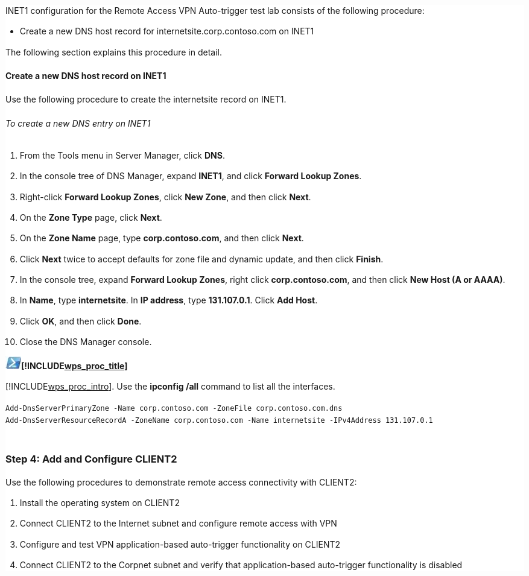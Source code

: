 INET1 configuration for the Remote Access VPN Auto\-trigger test lab consists of the following procedure:  
  
-   Create a new DNS host record for internetsite.corp.contoso.com on INET1  
  
The following section explains this procedure in detail.  
  
#### Create a new DNS host record on INET1  
Use the following procedure to create the internetsite record on INET1.  
  
###### To create a new DNS entry on INET1  
  
1.  From the Tools menu in Server Manager, click **DNS**.  
  
2.  In the console tree of DNS Manager, expand **INET1**, and click **Forward Lookup Zones**.  
  
3.  Right\-click **Forward Lookup Zones**, click **New Zone**, and then click **Next**.  
  
4.  On the **Zone Type** page, click **Next**.  
  
5.  On the **Zone Name** page, type **corp.contoso.com**, and then click **Next**.  
  
6.  Click **Next** twice to accept defaults for zone file and dynamic update, and then click **Finish**.  
  
7.  In the console tree, expand **Forward Lookup Zones**, right click **corp.contoso.com**, and then click **New Host \(A or AAAA\)**.  
  
8.  In **Name**, type **internetsite**. In **IP address**, type **131.107.0.1**. Click **Add Host**.  
  
9. Click **OK**, and then click **Done**.  
  
10. Close the DNS Manager console.  
  
![](../Image/PowerShellLogoSmall.gif)**[!INCLUDE[wps_proc_title](../Token/wps_proc_title_md.md)]**  
  
[!INCLUDE[wps_proc_intro](../Token/wps_proc_intro_md.md)]. Use the **ipconfig \/all** command to list all the interfaces.  
  
```  
Add-DnsServerPrimaryZone -Name corp.contoso.com -ZoneFile corp.contoso.com.dns  
Add-DnsServerResourceRecordA -ZoneName corp.contoso.com -Name internetsite -IPv4Address 131.107.0.1  
  
```  
  
### Step 4: Add and Configure CLIENT2  
Use the following procedures to demonstrate remote access connectivity with CLIENT2:  
  
1.  Install the operating system on CLIENT2  
  
2.  Connect CLIENT2 to the Internet subnet and configure remote access with VPN  
  
3.  Configure and test VPN application\-based auto\-trigger functionality on CLIENT2  
  
4.  Connect CLIENT2 to the Corpnet subnet and verify that application\-based auto\-trigger functionality is disabled  
  